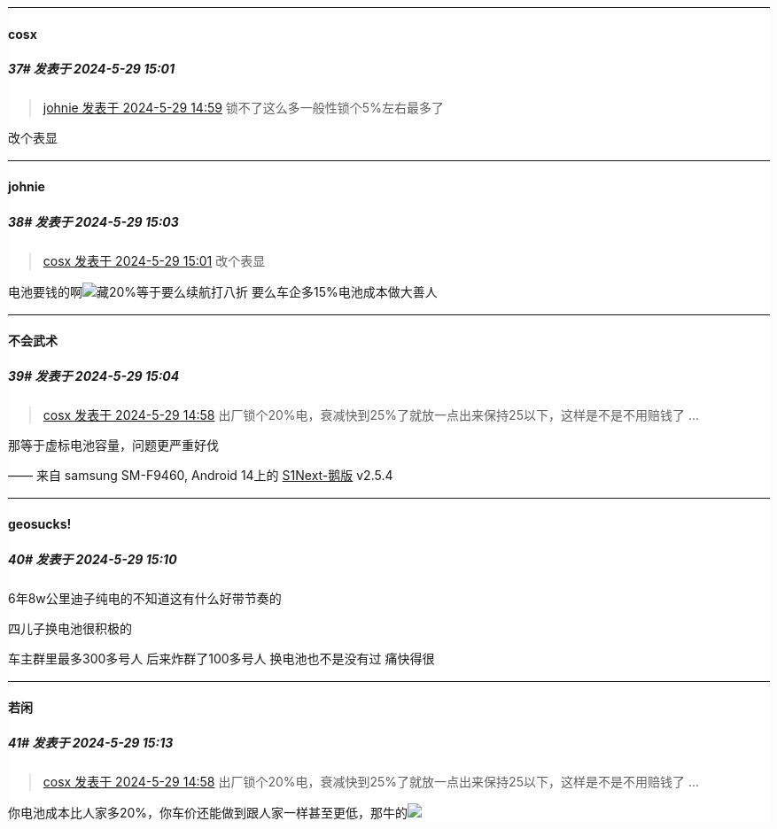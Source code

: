 *****

####  cosx  
##### 37#       发表于 2024-5-29 15:01

<blockquote><a href="httphttps://bbs.saraba1st.com/2b/forum.php?mod=redirect&amp;goto=findpost&amp;pid=65044746&amp;ptid=2184888" target="_blank">johnie 发表于 2024-5-29 14:59</a>
锁不了这么多一般性锁个5%左右最多了</blockquote>
改个表显

*****

####  johnie  
##### 38#       发表于 2024-5-29 15:03

<blockquote><a href="httphttps://bbs.saraba1st.com/2b/forum.php?mod=redirect&amp;goto=findpost&amp;pid=65044781&amp;ptid=2184888" target="_blank">cosx 发表于 2024-5-29 15:01</a>
改个表显</blockquote>
电池要钱的啊<img src="https://static.saraba1st.com/image/smiley/face2017/067.png" referrerpolicy="no-referrer">藏20%等于要么续航打八折 要么车企多15%电池成本做大善人

*****

####  不会武术  
##### 39#       发表于 2024-5-29 15:04

<blockquote><a href="httphttps://bbs.saraba1st.com/2b/forum.php?mod=redirect&amp;goto=findpost&amp;pid=65044732&amp;ptid=2184888" target="_blank">cosx 发表于 2024-5-29 14:58</a>
出厂锁个20%电，衰减快到25%了就放一点出来保持25以下，这样是不是不用赔钱了 ...</blockquote>
那等于虚标电池容量，问题更严重好伐

—— 来自 samsung SM-F9460, Android 14上的 [S1Next-鹅版](https://github.com/ykrank/S1-Next/releases) v2.5.4

*****

####  geosucks!  
##### 40#       发表于 2024-5-29 15:10

6年8w公里迪子纯电的不知道这有什么好带节奏的 

四儿子换电池很积极的 

车主群里最多300多号人 后来炸群了100多号人 换电池也不是没有过 痛快得很


*****

####  若闲  
##### 41#       发表于 2024-5-29 15:13

<blockquote><a href="httphttps://bbs.saraba1st.com/2b/forum.php?mod=redirect&amp;goto=findpost&amp;pid=65044732&amp;ptid=2184888" target="_blank">cosx 发表于 2024-5-29 14:58</a>
出厂锁个20%电，衰减快到25%了就放一点出来保持25以下，这样是不是不用赔钱了 ...</blockquote>
你电池成本比人家多20%，你车价还能做到跟人家一样甚至更低，那牛的<img src="https://static.saraba1st.com/image/smiley/face2017/067.png" referrerpolicy="no-referrer">
